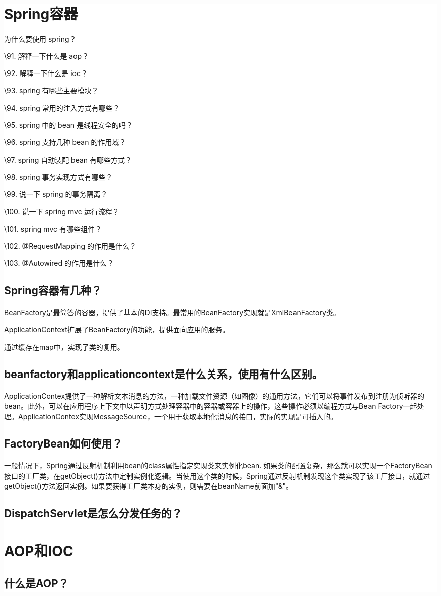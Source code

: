 # Spring容器

为什么要使用 spring？

\91. 解释一下什么是 aop？

\92. 解释一下什么是 ioc？

\93. spring 有哪些主要模块？

\94. spring 常用的注入方式有哪些？

\95. spring 中的 bean 是线程安全的吗？

\96. spring 支持几种 bean 的作用域？

\97. spring 自动装配 bean 有哪些方式？

\98. spring 事务实现方式有哪些？

\99. 说一下 spring 的事务隔离？

\100. 说一下 spring mvc 运行流程？

\101. spring mvc 有哪些组件？

\102. @RequestMapping 的作用是什么？

\103. @Autowired 的作用是什么？

## Spring容器有几种？

BeanFactory是最简答的容器，提供了基本的DI支持。最常用的BeanFactory实现就是XmlBeanFactory类。

ApplicationContext扩展了BeanFactory的功能，提供面向应用的服务。

通过缓存在map中，实现了类的复用。

## beanfactory和applicationcontext是什么关系，使用有什么区别。

ApplicationContex提供了一种解析文本消息的方法，一种加载文件资源（如图像）的通用方法，它们可以将事件发布到注册为侦听器的bean。此外，可以在应用程序上下文中以声明方式处理容器中的容器或容器上的操作，这些操作必须以编程方式与Bean Factory一起处理。ApplicationContex实现MessageSource，一个用于获取本地化消息的接口，实际的实现是可插入的。

## FactoryBean如何使用？

一般情况下，Spring通过反射机制利用bean的class属性指定实现类来实例化bean. 如果类的配置复杂，那么就可以实现一个FactoryBean<T>接口的工厂类，在getObject()方法中定制实例化逻辑。当使用这个类的时候，Spring通过反射机制发现这个类实现了该工厂接口，就通过getObject()方法返回实例。如果要获得工厂类本身的实例，则需要在beanName前面加"&"。

## DispatchServlet是怎么分发任务的？

# AOP和IOC

## 什么是AOP？
